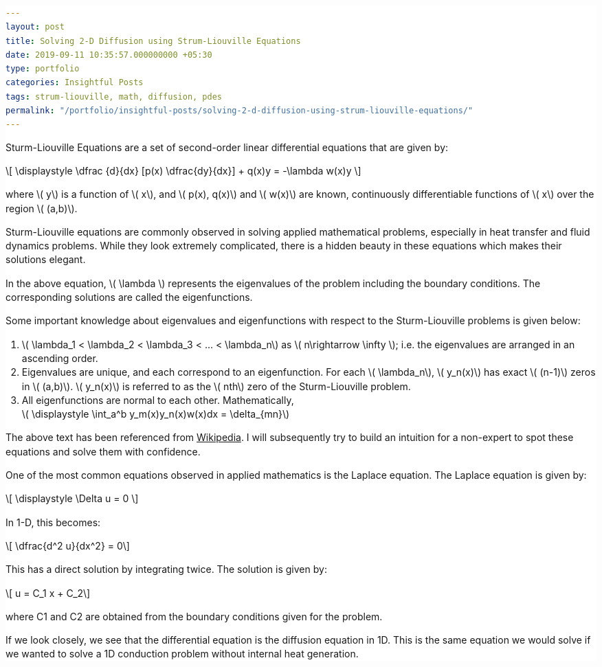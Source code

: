 ```yaml
---
layout: post
title: Solving 2-D Diffusion using Strum-Liouville Equations
date: 2019-09-11 10:35:57.000000000 +05:30
type: portfolio
categories: Insightful Posts
tags: strum-liouville, math, diffusion, pdes
permalink: "/portfolio/insightful-posts/solving-2-d-diffusion-using-strum-liouville-equations/"
---
```


Sturm-Liouville Equations are a set of second-order linear differential equations that are given by:

\\[ \\displaystyle \\dfrac {d}{dx} \[p(x) \\dfrac{dy}{dx}\] + q(x)y = -\\lambda w(x)y \\]

where \\( y\\) is a function of \\( x\\), and \\( p(x), q(x)\\) and \\( w(x)\\) are known, continuously differentiable functions of \\( x\\) over the region \\( (a,b)\\).

Sturm-Liouville equations are commonly observed in solving applied mathematical problems, especially in heat transfer and fluid dynamics problems. While they look extremely complicated, there is a hidden beauty in these equations which makes their solutions elegant.

In the above equation, \\( \\lambda \\) represents the eigenvalues of the problem including the boundary conditions. The corresponding solutions are called the eigenfunctions.

Some important knowledge about eigenvalues and eigenfunctions with respect to the Sturm-Liouville problems is given below:

1.  \\( \\lambda\_1 < \\lambda\_2 < \\lambda\_3 < ... < \\lambda\_n\\) as \\( n\\rightarrow \\infty \\); i.e. the eigenvalues are arranged in an ascending order.
2.  Eigenvalues are unique, and each correspond to an eigenfunction. For each \\( \\lambda\_n\\), \\( y\_n(x)\\) has exact \\( (n-1)\\) zeros in \\( (a,b)\\). \\( y\_n(x)\\) is referred to as the \\( nth\\) zero of the Sturm-Liouville problem.
3.  All eigenfunctions are normal to each other. Mathematically,  
    \\( \\displaystyle \\int\_a^b y\_m(x)y\_n(x)w(x)dx = \\delta\_{mn}\\)

The above text has been referenced from [Wikipedia](https://en.wikipedia.org/wiki/Sturm–Liouville_theory). I will subsequently try to build an intuition for a non-expert to spot these equations and solve them with confidence.

One of the most common equations observed in applied mathematics is the Laplace equation. The Laplace equation is given by:

\\[ \\displaystyle \\Delta u = 0 \\]

In 1-D, this becomes:

\\[ \\dfrac{d^2 u}{dx^2} = 0\\]

This has a direct solution by integrating twice. The solution is given by:

\\[ u = C\_1 x + C\_2\\]

where C1 and C2 are obtained from the boundary conditions given for the problem.

If we look closely, we see that the differential equation is the diffusion equation in 1D. This is the same equation we would solve if we wanted to solve a 1D conduction problem without internal heat generation.
